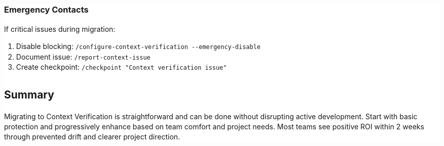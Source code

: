 ### Emergency Contacts
If critical issues during migration:
1. Disable blocking: `/configure-context-verification --emergency-disable`
2. Document issue: `/report-context-issue`
3. Create checkpoint: `/checkpoint "Context verification issue"`

## Summary

Migrating to Context Verification is straightforward and can be done without disrupting active development. Start with basic protection and progressively enhance based on team comfort and project needs. Most teams see positive ROI within 2 weeks through prevented drift and clearer project direction.